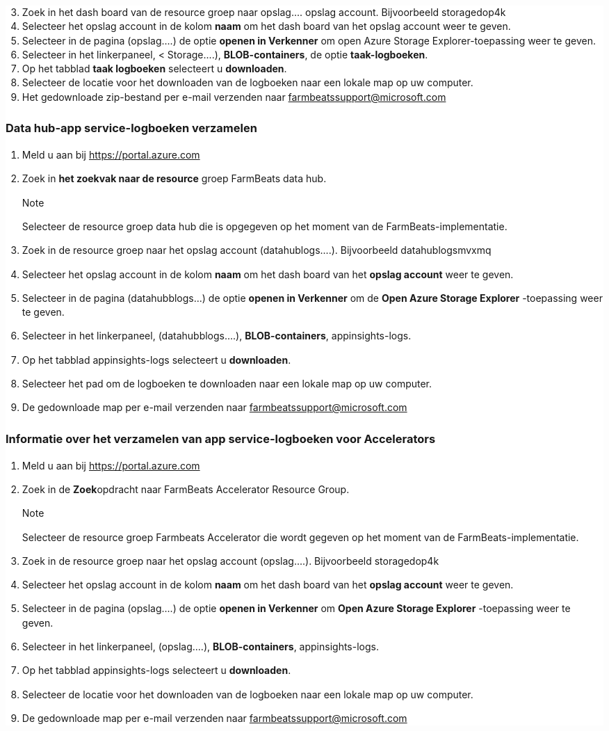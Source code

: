 3.  Zoek in het dash board van de resource groep naar opslag.... opslag account. Bijvoorbeeld storagedop4k
4.  Selecteer het opslag account in de kolom **naam** om het dash board van het opslag account weer te geven.
5.  Selecteer in de pagina (opslag....) de optie **openen in Verkenner** om open Azure Storage Explorer-toepassing weer te geven.
6.  Selecteer in het linkerpaneel, < Storage....), **BLOB-containers**, de optie **taak-logboeken**.
7.  Op het tabblad **taak logboeken** selecteert u **downloaden**.
8.  Selecteer de locatie voor het downloaden van de logboeken naar een lokale map op uw computer.
9.  Het gedownloade zip-bestand per e-mail verzenden naar farmbeatssupport@microsoft.com


### <a name="how-to-collect-data-hub-app-service-logs"></a>Data hub-app service-logboeken verzamelen

1.  Meld u aan bij https://portal.azure.com
2.  Zoek in **het zoekvak naar de resource** groep FarmBeats data hub.

    > [!NOTE]
    > Selecteer de resource groep data hub die is opgegeven op het moment van de FarmBeats-implementatie.

3.  Zoek in de resource groep naar het opslag account (datahublogs....). Bijvoorbeeld datahublogsmvxmq
4.  Selecteer het opslag account in de kolom **naam** om het dash board van het **opslag account** weer te geven.
5.  Selecteer in de pagina (datahubblogs...) de optie **openen in Verkenner** om de **Open Azure Storage Explorer** -toepassing weer te geven.
6.  Selecteer in het linkerpaneel, (datahubblogs....), **BLOB-containers**, appinsights-logs.
7.  Op het tabblad appinsights-logs selecteert u **downloaden**.
8.  Selecteer het pad om de logboeken te downloaden naar een lokale map op uw computer.
9.  De gedownloade map per e-mail verzenden naar farmbeatssupport@microsoft.com

### <a name="how-to-collect-accelerator-app-service-logs"></a>Informatie over het verzamelen van app service-logboeken voor Accelerators

1.  Meld u aan bij https://portal.azure.com
2.  Zoek in de **Zoek**opdracht naar FarmBeats Accelerator Resource Group.

    > [!NOTE]
    > Selecteer de resource groep Farmbeats Accelerator die wordt gegeven op het moment van de FarmBeats-implementatie.

3.  Zoek in de resource groep naar het opslag account (opslag....). Bijvoorbeeld storagedop4k
4.  Selecteer het opslag account in de kolom **naam** om het dash board van het **opslag account** weer te geven.
5.  Selecteer in de pagina (opslag....) de optie **openen in Verkenner** om **Open Azure Storage Explorer** -toepassing weer te geven.
6.  Selecteer in het linkerpaneel, (opslag....), **BLOB-containers**, appinsights-logs.
7.  Op het tabblad appinsights-logs selecteert u **downloaden**.
8.  Selecteer de locatie voor het downloaden van de logboeken naar een lokale map op uw computer.
9.  De gedownloade map per e-mail verzenden naar farmbeatssupport@microsoft.com
